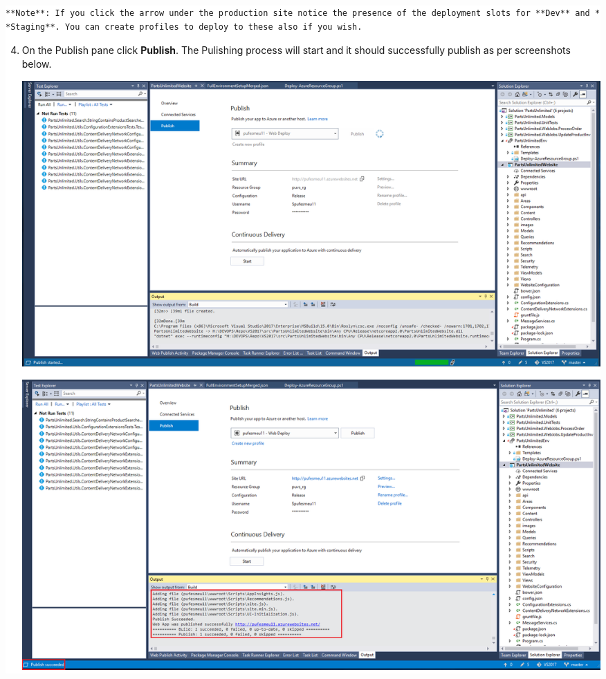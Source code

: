 

    **Note**: If you click the arrow under the production site notice the presence of the deployment slots for **Dev** and **Staging**. You can create profiles to deploy to these also if you wish.


4. On the Publish pane click **Publish**. The Pulishing process will start and it should successfully publish as per screenshots below.


    ![PowerShell Tools for Visual Studio](..\assets\manualdeployment-jan2018\VS_publishing2.png)

    ![PowerShell Tools for Visual Studio](..\assets\manualdeployment-jan2018\VS_publishing3.png)

